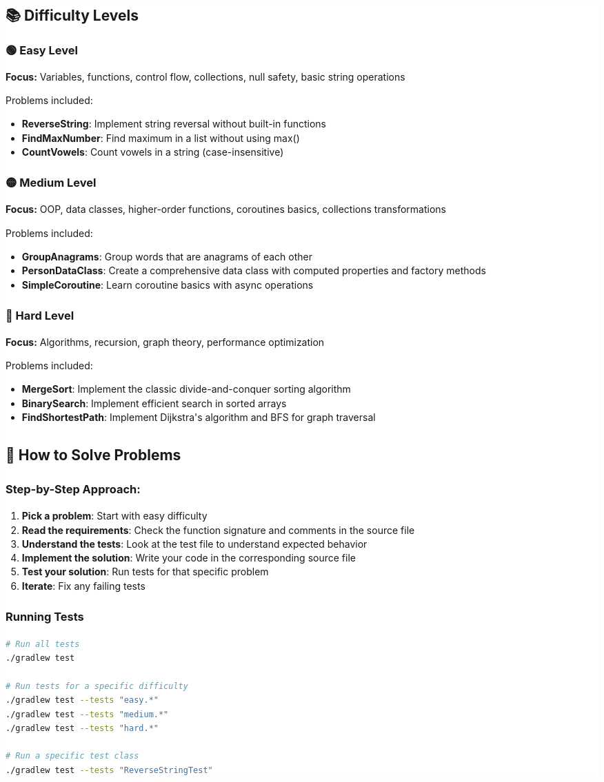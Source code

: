 ## 📚 Difficulty Levels

### 🟢 Easy Level
**Focus:** Variables, functions, control flow, collections, null safety, basic string operations

Problems included:
- **ReverseString**: Implement string reversal without built-in functions
- **FindMaxNumber**: Find maximum in a list without using max()
- **CountVowels**: Count vowels in a string (case-insensitive)

### 🟡 Medium Level
**Focus:** OOP, data classes, higher-order functions, coroutines basics, collections transformations

Problems included:
- **GroupAnagrams**: Group words that are anagrams of each other
- **PersonDataClass**: Create a comprehensive data class with computed properties and factory methods
- **SimpleCoroutine**: Learn coroutine basics with async operations

### 🔴 Hard Level
**Focus:** Algorithms, recursion, graph theory, performance optimization

Problems included:
- **MergeSort**: Implement the classic divide-and-conquer sorting algorithm
- **BinarySearch**: Implement efficient search in sorted arrays
- **FindShortestPath**: Implement Dijkstra's algorithm and BFS for graph traversal

## 🧪 How to Solve Problems

### Step-by-Step Approach:

1. **Pick a problem**: Start with easy difficulty
2. **Read the requirements**: Check the function signature and comments in the source file
3. **Understand the tests**: Look at the test file to understand expected behavior
4. **Implement the solution**: Write your code in the corresponding source file
5. **Test your solution**: Run tests for that specific problem
6. **Iterate**: Fix any failing tests

### Running Tests

```bash
# Run all tests
./gradlew test

# Run tests for a specific difficulty
./gradlew test --tests "easy.*"
./gradlew test --tests "medium.*"
./gradlew test --tests "hard.*"

# Run a specific test class
./gradlew test --tests "ReverseStringTest"
```

